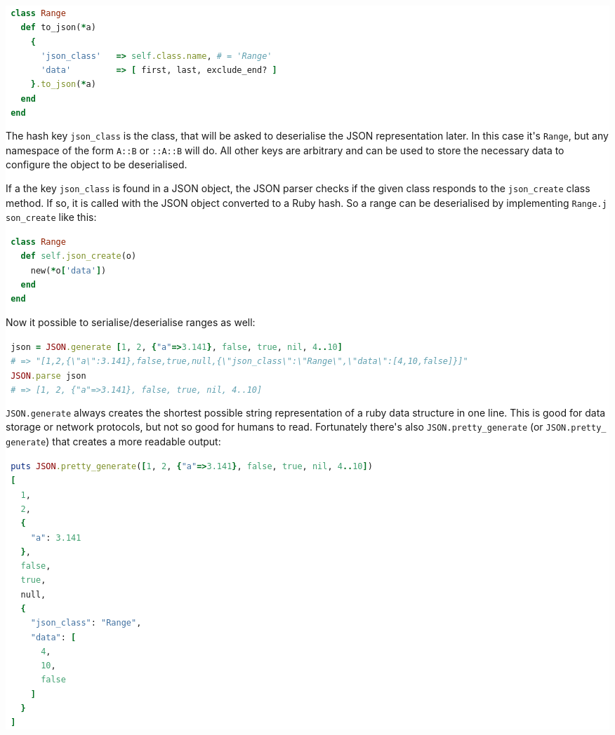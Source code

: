 ```ruby
 class Range
   def to_json(*a)
     {
       'json_class'   => self.class.name, # = 'Range'
       'data'         => [ first, last, exclude_end? ]
     }.to_json(*a)
   end
 end
```

The hash key `json_class` is the class, that will be asked to deserialise the
JSON representation later. In this case it's `Range`, but any namespace of
the form `A::B` or `::A::B` will do. All other keys are arbitrary and can be
used to store the necessary data to configure the object to be deserialised.

If a the key `json_class` is found in a JSON object, the JSON parser checks
if the given class responds to the `json_create` class method. If so, it is
called with the JSON object converted to a Ruby hash. So a range can
be deserialised by implementing `Range.json_create` like this:

```ruby
 class Range
   def self.json_create(o)
     new(*o['data'])
   end
 end
```

Now it possible to serialise/deserialise ranges as well:

```ruby
 json = JSON.generate [1, 2, {"a"=>3.141}, false, true, nil, 4..10]
 # => "[1,2,{\"a\":3.141},false,true,null,{\"json_class\":\"Range\",\"data\":[4,10,false]}]"
 JSON.parse json
 # => [1, 2, {"a"=>3.141}, false, true, nil, 4..10]
```

`JSON.generate` always creates the shortest possible string representation of a
ruby data structure in one line. This is good for data storage or network
protocols, but not so good for humans to read. Fortunately there's also
`JSON.pretty_generate` (or `JSON.pretty_generate`) that creates a more readable
output:

```ruby
 puts JSON.pretty_generate([1, 2, {"a"=>3.141}, false, true, nil, 4..10])
 [
   1,
   2,
   {
     "a": 3.141
   },
   false,
   true,
   null,
   {
     "json_class": "Range",
     "data": [
       4,
       10,
       false
     ]
   }
 ]
```


[Travis Widget]: http://travis-ci.org/flori/json.svg?branch=master